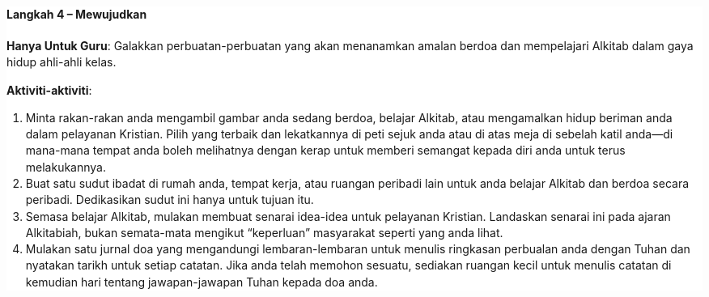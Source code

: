 #### Langkah 4 – Mewujudkan

**Hanya Untuk Guru**:  Galakkan perbuatan-perbuatan yang akan menanamkan amalan berdoa dan mempelajari Alkitab dalam gaya hidup ahli-ahli kelas.

**Aktiviti-aktiviti**:

1.	Minta rakan-rakan anda mengambil gambar anda sedang berdoa, belajar Alkitab, atau mengamalkan hidup beriman anda dalam pelayanan Kristian.  Pilih yang terbaik dan lekatkannya di peti sejuk anda atau di atas meja di sebelah katil anda—di mana-mana tempat anda boleh melihatnya dengan kerap untuk memberi semangat kepada diri anda untuk terus melakukannya.
2.	Buat satu sudut ibadat di rumah anda, tempat kerja, atau ruangan peribadi lain untuk anda belajar Alkitab dan berdoa secara peribadi. Dedikasikan sudut ini hanya untuk tujuan itu.
3.	Semasa belajar Alkitab, mulakan membuat senarai idea-idea untuk pelayanan Kristian.  Landaskan senarai ini pada ajaran Alkitabiah, bukan semata-mata mengikut “keperluan” masyarakat seperti yang anda lihat.
4.	Mulakan satu jurnal doa yang mengandungi lembaran-lembaran untuk menulis ringkasan perbualan anda dengan Tuhan dan nyatakan tarikh untuk setiap catatan.  Jika anda telah memohon sesuatu, sediakan ruangan kecil untuk menulis catatan di kemudian hari tentang jawapan-jawapan Tuhan kepada doa anda.